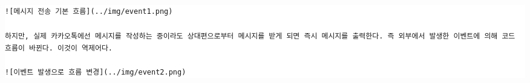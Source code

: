     ![메시지 전송 기본 흐름](../img/event1.png)

    하지만, 실제 카카오톡에선 메시지를 작성하는 중이라도 상대편으로부터 메시지를 받게 되면 즉시 메시지를 출력한다. 즉 외부에서 발생한 이벤트에 의해 코드 흐름이 바뀐다. 이것이 역제어다.

    ![이벤트 발생으로 흐름 변경](../img/event2.png)
